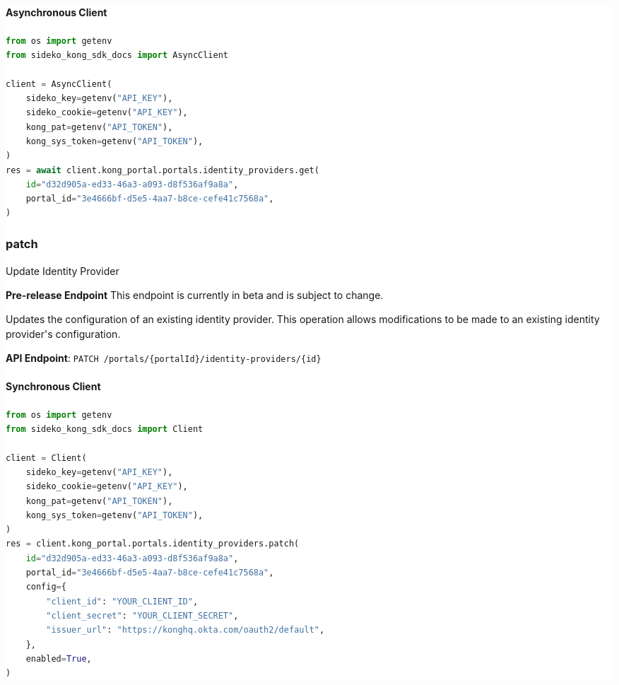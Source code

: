 ```python
```

#### Asynchronous Client

```python
from os import getenv
from sideko_kong_sdk_docs import AsyncClient

client = AsyncClient(
    sideko_key=getenv("API_KEY"),
    sideko_cookie=getenv("API_KEY"),
    kong_pat=getenv("API_TOKEN"),
    kong_sys_token=getenv("API_TOKEN"),
)
res = await client.kong_portal.portals.identity_providers.get(
    id="d32d905a-ed33-46a3-a093-d8f536af9a8a",
    portal_id="3e4666bf-d5e5-4aa7-b8ce-cefe41c7568a",
)
```

### patch <a name="patch"></a>
Update Identity Provider

**Pre-release Endpoint**
This endpoint is currently in beta and is subject to change.

Updates the configuration of an existing identity provider. This operation allows modifications to be made
to an existing identity provider's configuration.

**API Endpoint**: `PATCH /portals/{portalId}/identity-providers/{id}`

#### Synchronous Client

```python
from os import getenv
from sideko_kong_sdk_docs import Client

client = Client(
    sideko_key=getenv("API_KEY"),
    sideko_cookie=getenv("API_KEY"),
    kong_pat=getenv("API_TOKEN"),
    kong_sys_token=getenv("API_TOKEN"),
)
res = client.kong_portal.portals.identity_providers.patch(
    id="d32d905a-ed33-46a3-a093-d8f536af9a8a",
    portal_id="3e4666bf-d5e5-4aa7-b8ce-cefe41c7568a",
    config={
        "client_id": "YOUR_CLIENT_ID",
        "client_secret": "YOUR_CLIENT_SECRET",
        "issuer_url": "https://konghq.okta.com/oauth2/default",
    },
    enabled=True,
)
```
